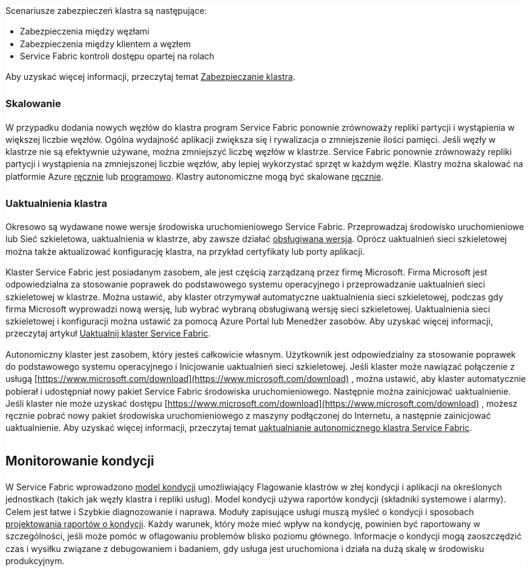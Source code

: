 Scenariusze zabezpieczeń klastra są następujące:
* Zabezpieczenia między węzłami
* Zabezpieczenia między klientem a węzłem
* Service Fabric kontroli dostępu opartej na rolach

Aby uzyskać więcej informacji, przeczytaj temat [Zabezpieczanie klastra](service-fabric-cluster-security.md).

### <a name="scaling"></a>Skalowanie
W przypadku dodania nowych węzłów do klastra program Service Fabric ponownie zrównoważy repliki partycji i wystąpienia w większej liczbie węzłów. Ogólna wydajność aplikacji zwiększa się i rywalizacja o zmniejszenie ilości pamięci. Jeśli węzły w klastrze nie są efektywnie używane, można zmniejszyć liczbę węzłów w klastrze. Service Fabric ponownie zrównoważy repliki partycji i wystąpienia na zmniejszonej liczbie węzłów, aby lepiej wykorzystać sprzęt w każdym węźle. Klastry można skalować na platformie Azure [ręcznie](service-fabric-cluster-scale-in-out.md) lub [programowo](service-fabric-cluster-programmatic-scaling.md). Klastry autonomiczne mogą być skalowane [ręcznie](service-fabric-cluster-windows-server-add-remove-nodes.md).

### <a name="cluster-upgrades"></a>Uaktualnienia klastra
Okresowo są wydawane nowe wersje środowiska uruchomieniowego Service Fabric. Przeprowadzaj środowisko uruchomieniowe lub Sieć szkieletowa, uaktualnienia w klastrze, aby zawsze działać [obsługiwana wersja](service-fabric-support.md). Oprócz uaktualnień sieci szkieletowej można także aktualizować konfigurację klastra, na przykład certyfikaty lub porty aplikacji.

Klaster Service Fabric jest posiadanym zasobem, ale jest częścią zarządzaną przez firmę Microsoft. Firma Microsoft jest odpowiedzialna za stosowanie poprawek do podstawowego systemu operacyjnego i przeprowadzanie uaktualnień sieci szkieletowej w klastrze. Można ustawić, aby klaster otrzymywał automatyczne uaktualnienia sieci szkieletowej, podczas gdy firma Microsoft wyprowadzi nową wersję, lub wybrać wybraną obsługiwaną wersję sieci szkieletowej. Uaktualnienia sieci szkieletowej i konfiguracji można ustawić za pomocą Azure Portal lub Menedżer zasobów. Aby uzyskać więcej informacji, przeczytaj artykuł [Uaktualnij klaster Service Fabric](service-fabric-cluster-upgrade.md). 

Autonomiczny klaster jest zasobem, który jesteś całkowicie własnym. Użytkownik jest odpowiedzialny za stosowanie poprawek do podstawowego systemu operacyjnego i Inicjowanie uaktualnień sieci szkieletowej. Jeśli klaster może nawiązać połączenie z usługą [https://www.microsoft.com/download](https://www.microsoft.com/download) , można ustawić, aby klaster automatycznie pobierał i udostępniał nowy pakiet Service Fabric środowiska uruchomieniowego. Następnie można zainicjować uaktualnienie. Jeśli klaster nie może uzyskać dostępu [https://www.microsoft.com/download](https://www.microsoft.com/download) , możesz ręcznie pobrać nowy pakiet środowiska uruchomieniowego z maszyny podłączonej do Internetu, a następnie zainicjować uaktualnienie. Aby uzyskać więcej informacji, przeczytaj temat [uaktualnianie autonomicznego klastra Service Fabric](service-fabric-cluster-upgrade-windows-server.md).

## <a name="health-monitoring"></a>Monitorowanie kondycji
W Service Fabric wprowadzono [model kondycji](service-fabric-health-introduction.md) umożliwiający Flagowanie klastrów w złej kondycji i aplikacji na określonych jednostkach (takich jak węzły klastra i repliki usług). Model kondycji używa raportów kondycji (składniki systemowe i alarmy). Celem jest łatwe i Szybkie diagnozowanie i naprawa. Moduły zapisujące usługi muszą myśleć o kondycji i sposobach [projektowania raportów o kondycji](service-fabric-report-health.md#design-health-reporting). Każdy warunek, który może mieć wpływ na kondycję, powinien być raportowany w szczególności, jeśli może pomóc w oflagowaniu problemów blisko poziomu głównego. Informacje o kondycji mogą zaoszczędzić czas i wysiłku związane z debugowaniem i badaniem, gdy usługa jest uruchomiona i działa na dużą skalę w środowisku produkcyjnym.

